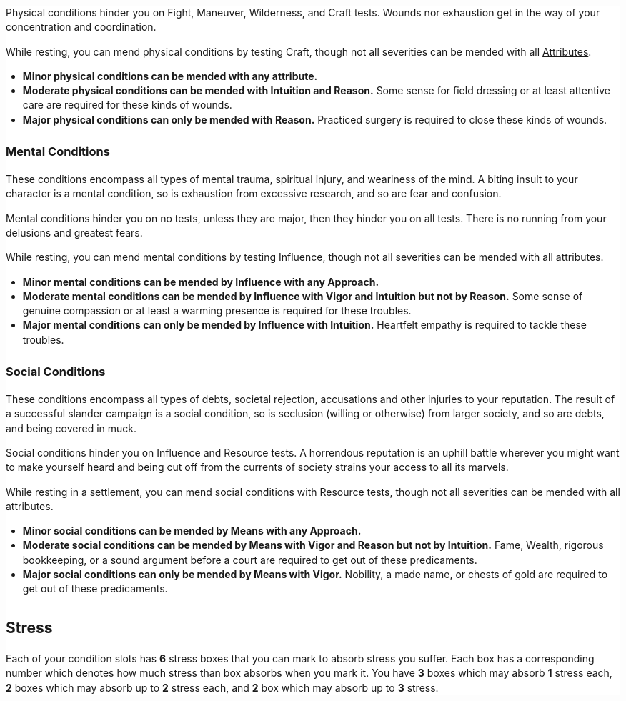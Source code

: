 Physical conditions hinder you on Fight, Maneuver, Wilderness, and Craft tests. Wounds nor exhaustion get in the way of your concentration and coordination.

While resting, you can mend physical conditions by testing Craft, though not all severities can be mended with all [Attributes](attributes).

- **Minor physical conditions can be mended with any attribute.**
- **Moderate physical conditions can be mended with Intuition and Reason.** Some sense for field dressing or at least attentive care are required for these kinds of wounds.
- **Major physical conditions can only be mended with Reason.** Practiced surgery is required to close these kinds of wounds.


### Mental Conditions

These conditions encompass all types of mental trauma, spiritual injury, and weariness of the mind. A biting insult to your character is a mental condition, so is exhaustion from excessive research, and so are fear and confusion.

Mental conditions hinder you on no tests, unless they are major, then they hinder you on all tests. There is no running from your delusions and greatest fears.

While resting, you can mend mental conditions by testing Influence, though not all severities can be mended with all attributes.

- **Minor mental conditions can be mended by Influence with any Approach.**
- **Moderate mental conditions can be mended by Influence with Vigor and Intuition but not by Reason.** Some sense of genuine compassion or at least a warming presence is required for these troubles.
- **Major mental conditions can only be mended by Influence with Intuition.** Heartfelt empathy is required to tackle these troubles.


### Social Conditions

These conditions encompass all types of debts, societal rejection, accusations and other injuries to your reputation. The result of a successful slander campaign is a social condition, so is seclusion (willing or otherwise) from larger society, and so are debts, and being covered in muck.

Social conditions hinder you on Influence and Resource tests. A horrendous reputation is an uphill battle wherever you might want to make yourself heard and being cut off from the currents of society strains your access to all its marvels.

While resting in a settlement, you can mend social conditions with Resource tests, though not all severities can be mended with all attributes.

- **Minor social conditions can be mended by Means with any Approach.**
- **Moderate social conditions can be mended by Means with Vigor and Reason but not by Intuition.** Fame, Wealth, rigorous bookkeeping, or a sound argument before a court are required to get out of these predicaments.
- **Major social conditions can only be mended by Means with Vigor.** Nobility, a made name, or chests of gold are required to get out of these predicaments.


## Stress

Each of your condition slots has **6** stress boxes that you can mark to absorb stress you suffer. Each box has a corresponding number which denotes how much stress than box absorbs when you mark it. You have **3** boxes which may absorb **1** stress each, **2** boxes which may absorb up to **2** stress each, and **2** box which may absorb up to **3** stress.
